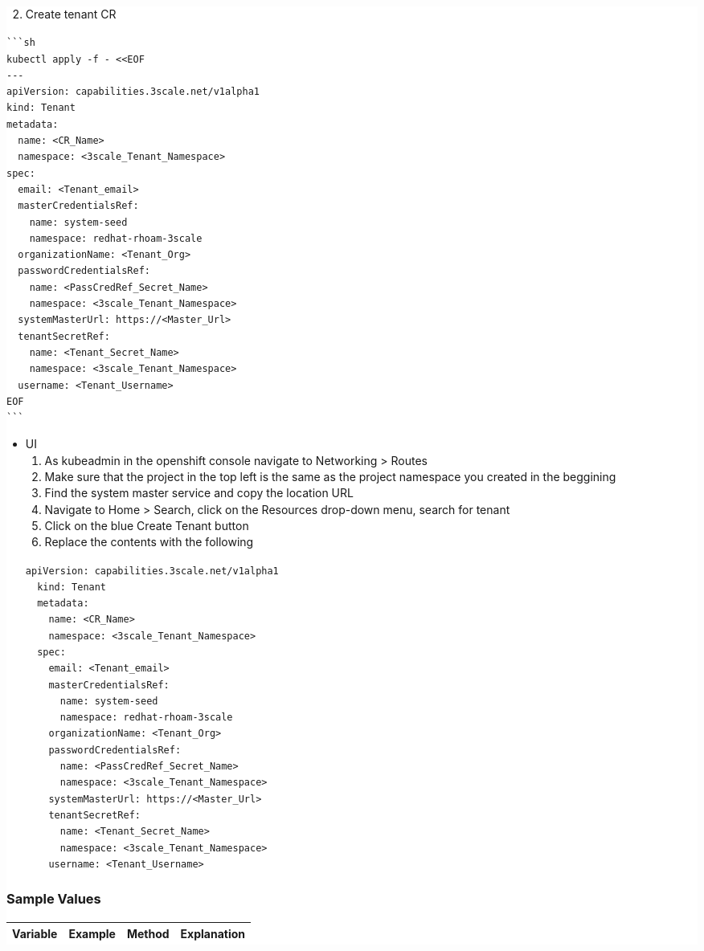   2. Create tenant CR 
    
    ```sh
    kubectl apply -f - <<EOF
    ---
    apiVersion: capabilities.3scale.net/v1alpha1
    kind: Tenant
    metadata:
      name: <CR_Name>
      namespace: <3scale_Tenant_Namespace>
    spec:
      email: <Tenant_email>
      masterCredentialsRef:
        name: system-seed
        namespace: redhat-rhoam-3scale
      organizationName: <Tenant_Org>
      passwordCredentialsRef:
        name: <PassCredRef_Secret_Name>
        namespace: <3scale_Tenant_Namespace>
      systemMasterUrl: https://<Master_Url>
      tenantSecretRef:
        name: <Tenant_Secret_Name>
        namespace: <3scale_Tenant_Namespace>
      username: <Tenant_Username>
    EOF
    ```


- UI
  1. As kubeadmin in the openshift console navigate to Networking > Routes
  2. Make sure that the project in the top left is the same as the project namespace you created in the beggining
  3. Find the system master service and copy the location URL
  4. Navigate to Home > Search, click on the Resources drop-down menu, search for tenant
  5. Click on the blue Create Tenant button
  6. Replace the contents with the following
  ```
  apiVersion: capabilities.3scale.net/v1alpha1
    kind: Tenant
    metadata:
      name: <CR_Name>
      namespace: <3scale_Tenant_Namespace>
    spec:
      email: <Tenant_email>
      masterCredentialsRef:
        name: system-seed
        namespace: redhat-rhoam-3scale
      organizationName: <Tenant_Org>
      passwordCredentialsRef:
        name: <PassCredRef_Secret_Name>
        namespace: <3scale_Tenant_Namespace>
      systemMasterUrl: https://<Master_Url>
      tenantSecretRef:
        name: <Tenant_Secret_Name>
        namespace: <3scale_Tenant_Namespace>
      username: <Tenant_Username>
    ```



### Sample Values

|     Variable     |   Example   | Method  | Explanation |
| ------------- | ------------- | -------------  | -------------- |
  ```